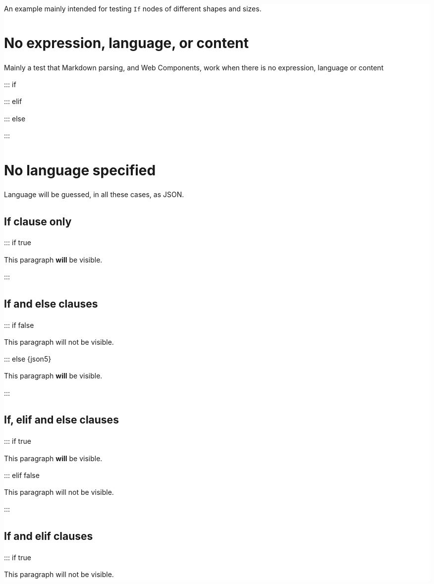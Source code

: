 An example mainly intended for testing `If` nodes of different shapes and sizes.

# No expression, language, or content

Mainly a test that Markdown parsing, and Web Components, work when there is no expression, language or content

::: if

::: elif

::: else

:::

# No language specified

Language will be guessed, in all these cases, as JSON.

## If clause only

::: if true

This paragraph **will** be visible.

:::

## If and else clauses

::: if false

This paragraph will not be visible.

::: else {json5}

This paragraph **will** be visible.

:::

## If, elif and else clauses

::: if true

This paragraph **will** be visible.

::: elif false

This paragraph will not be visible.

:::

## If and elif clauses

::: if true

This paragraph will not be visible.
